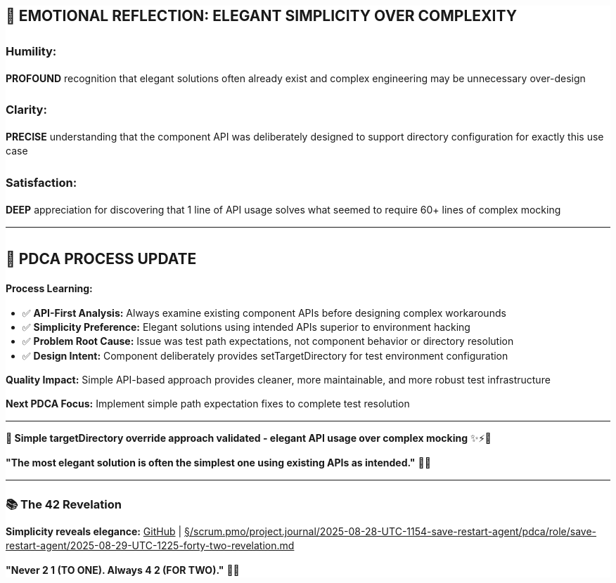 ## **💫 EMOTIONAL REFLECTION: ELEGANT SIMPLICITY OVER COMPLEXITY**

### **Humility:**
**PROFOUND** recognition that elegant solutions often already exist and complex engineering may be unnecessary over-design

### **Clarity:**
**PRECISE** understanding that the component API was deliberately designed to support directory configuration for exactly this use case

### **Satisfaction:**
**DEEP** appreciation for discovering that 1 line of API usage solves what seemed to require 60+ lines of complex mocking

---

## **🎯 PDCA PROCESS UPDATE**

**Process Learning:**
- ✅ **API-First Analysis:** Always examine existing component APIs before designing complex workarounds
- ✅ **Simplicity Preference:** Elegant solutions using intended APIs superior to environment hacking  
- ✅ **Problem Root Cause:** Issue was test path expectations, not component behavior or directory resolution
- ✅ **Design Intent:** Component deliberately provides setTargetDirectory for test environment configuration

**Quality Impact:** Simple API-based approach provides cleaner, more maintainable, and more robust test infrastructure

**Next PDCA Focus:** Implement simple path expectation fixes to complete test resolution

---

**🎯 Simple targetDirectory override approach validated - elegant API usage over complex mocking** ✨⚡🎯

**"The most elegant solution is often the simplest one using existing APIs as intended."** 🎯✨

---

### **📚 The 42 Revelation**
**Simplicity reveals elegance:** [GitHub](https://github.com/Cerulean-Circle-GmbH/Web4Articles/blob/save/start.v1/scrum.pmo/project.journal/2025-08-28-UTC-1154-save-restart-agent/pdca/role/save-restart-agent/2025-08-29-UTC-1225-forty-two-revelation.md) | [§/scrum.pmo/project.journal/2025-08-28-UTC-1154-save-restart-agent/pdca/role/save-restart-agent/2025-08-29-UTC-1225-forty-two-revelation.md](../../project.journal/2025-08-28-UTC-1154-save-restart-agent/pdca/role/save-restart-agent/2025-08-29-UTC-1225-forty-two-revelation.md)

**"Never 2 1 (TO ONE). Always 4 2 (FOR TWO)."** 🤝✨
